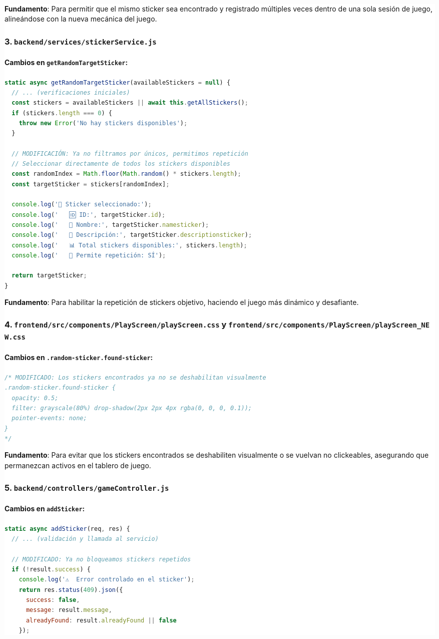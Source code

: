 **Fundamento**: Para permitir que el mismo sticker sea encontrado y registrado múltiples veces dentro de una sola sesión de juego, alineándose con la nueva mecánica del juego.

### 3. `backend/services/stickerService.js`

#### Cambios en `getRandomTargetSticker`:
```javascript
static async getRandomTargetSticker(availableStickers = null) {
  // ... (verificaciones iniciales)
  const stickers = availableStickers || await this.getAllStickers();
  if (stickers.length === 0) {
    throw new Error('No hay stickers disponibles');
  }

  // MODIFICACIÓN: Ya no filtramos por únicos, permitimos repetición
  // Seleccionar directamente de todos los stickers disponibles
  const randomIndex = Math.floor(Math.random() * stickers.length);
  const targetSticker = stickers[randomIndex];

  console.log('🎲 Sticker seleccionado:');
  console.log('   🆔 ID:', targetSticker.id);
  console.log('   📛 Nombre:', targetSticker.namesticker);
  console.log('   📝 Descripción:', targetSticker.descriptionsticker);
  console.log('   📊 Total stickers disponibles:', stickers.length);
  console.log('   🔄 Permite repetición: SÍ');

  return targetSticker;
}
```

**Fundamento**: Para habilitar la repetición de stickers objetivo, haciendo el juego más dinámico y desafiante.

### 4. `frontend/src/components/PlayScreen/playScreen.css` y `frontend/src/components/PlayScreen/playScreen_NEW.css`

#### Cambios en `.random-sticker.found-sticker`:
```css
/* MODIFICADO: Los stickers encontrados ya no se deshabilitan visualmente
.random-sticker.found-sticker {
  opacity: 0.5;
  filter: grayscale(80%) drop-shadow(2px 2px 4px rgba(0, 0, 0, 0.1));
  pointer-events: none;
}
*/
```

**Fundamento**: Para evitar que los stickers encontrados se deshabiliten visualmente o se vuelvan no clickeables, asegurando que permanezcan activos en el tablero de juego.

### 5. `backend/controllers/gameController.js`

#### Cambios en `addSticker`:
```javascript
static async addSticker(req, res) {
  // ... (validación y llamada al servicio)
  
  // MODIFICADO: Ya no bloqueamos stickers repetidos
  if (!result.success) {
    console.log('⚠️  Error controlado en el sticker');
    return res.status(409).json({
      success: false,
      message: result.message,
      alreadyFound: result.alreadyFound || false
    });
```